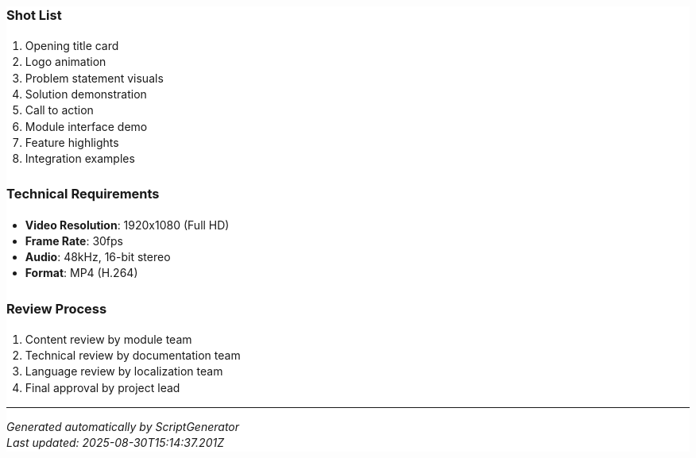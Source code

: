 ### Shot List
1. Opening title card
2. Logo animation
3. Problem statement visuals
4. Solution demonstration
5. Call to action
6. Module interface demo
7. Feature highlights
8. Integration examples

### Technical Requirements
- **Video Resolution**: 1920x1080 (Full HD)
- **Frame Rate**: 30fps
- **Audio**: 48kHz, 16-bit stereo
- **Format**: MP4 (H.264)

### Review Process
1. Content review by module team
2. Technical review by documentation team
3. Language review by localization team
4. Final approval by project lead

---
*Generated automatically by ScriptGenerator*  
*Last updated: 2025-08-30T15:14:37.201Z*
